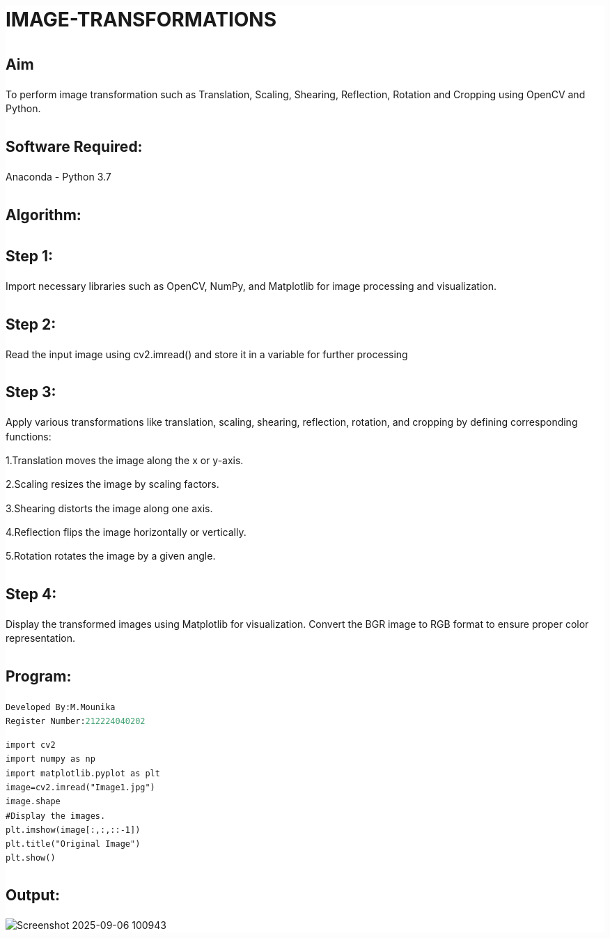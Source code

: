 # IMAGE-TRANSFORMATIONS


## Aim
To perform image transformation such as Translation, Scaling, Shearing, Reflection, Rotation and Cropping using OpenCV and Python.

## Software Required:
Anaconda - Python 3.7

## Algorithm:
## Step 1:
Import necessary libraries such as OpenCV, NumPy, and Matplotlib for image processing and visualization.

## Step 2:
Read the input image using cv2.imread() and store it in a variable for further processing

## Step 3:
Apply various transformations like translation, scaling, shearing, reflection, rotation, and cropping by defining corresponding functions:

1.Translation moves the image along the x or y-axis.

2.Scaling resizes the image by scaling factors.

3.Shearing distorts the image along one axis.

4.Reflection flips the image horizontally or vertically.

5.Rotation rotates the image by a given angle.

## Step 4:
Display the transformed images using Matplotlib for visualization. Convert the BGR image to RGB format to ensure proper color representation.

## Program:
```python
Developed By:M.Mounika
Register Number:212224040202
```
```
import cv2
import numpy as np
import matplotlib.pyplot as plt
image=cv2.imread("Image1.jpg")
image.shape
#Display the images.
plt.imshow(image[:,:,::-1])
plt.title("Original Image")
plt.show()
```
## Output:
<img width="578" height="556" alt="Screenshot 2025-09-06 100943" src="https://github.com/user-attachments/assets/414f34c0-cb30-44b9-b026-73e78eafc647" />
